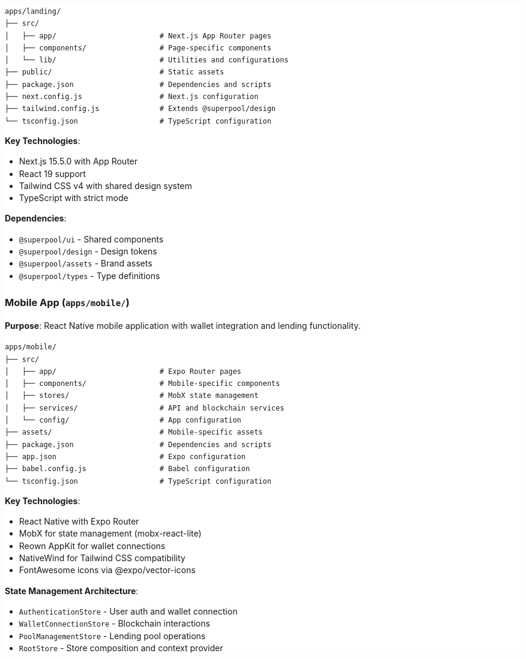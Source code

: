 ```
apps/landing/
├── src/
│   ├── app/                        # Next.js App Router pages
│   ├── components/                 # Page-specific components
│   └── lib/                        # Utilities and configurations
├── public/                         # Static assets
├── package.json                    # Dependencies and scripts
├── next.config.js                  # Next.js configuration
├── tailwind.config.js              # Extends @superpool/design
└── tsconfig.json                   # TypeScript configuration
```

**Key Technologies**:
- Next.js 15.5.0 with App Router
- React 19 support
- Tailwind CSS v4 with shared design system
- TypeScript with strict mode

**Dependencies**:
- `@superpool/ui` - Shared components
- `@superpool/design` - Design tokens
- `@superpool/assets` - Brand assets
- `@superpool/types` - Type definitions

### Mobile App (`apps/mobile/`)

**Purpose**: React Native mobile application with wallet integration and lending functionality.

```
apps/mobile/
├── src/
│   ├── app/                        # Expo Router pages
│   ├── components/                 # Mobile-specific components
│   ├── stores/                     # MobX state management
│   ├── services/                   # API and blockchain services
│   └── config/                     # App configuration
├── assets/                         # Mobile-specific assets
├── package.json                    # Dependencies and scripts
├── app.json                        # Expo configuration
├── babel.config.js                 # Babel configuration
└── tsconfig.json                   # TypeScript configuration
```

**Key Technologies**:
- React Native with Expo Router
- MobX for state management (mobx-react-lite)
- Reown AppKit for wallet connections
- NativeWind for Tailwind CSS compatibility
- FontAwesome icons via @expo/vector-icons

**State Management Architecture**:
- `AuthenticationStore` - User auth and wallet connection
- `WalletConnectionStore` - Blockchain interactions
- `PoolManagementStore` - Lending pool operations
- `RootStore` - Store composition and context provider
